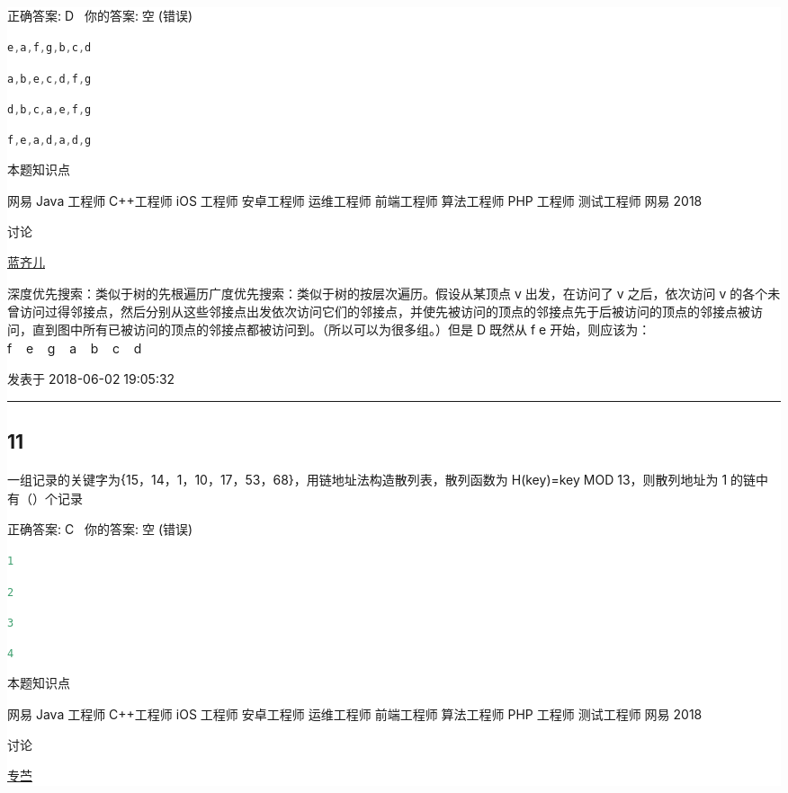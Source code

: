 正确答案: D   你的答案: 空 (错误)

```cpp
e,a,f,g,b,c,d
```

```cpp
a,b,e,c,d,f,g
```

```cpp
d,b,c,a,e,f,g
```

```cpp
f,e,a,d,a,d,g
```

本题知识点

网易 Java 工程师 C++工程师 iOS 工程师 安卓工程师 运维工程师 前端工程师 算法工程师 PHP 工程师 测试工程师 网易 2018

讨论

[蓝齐儿](https://www.nowcoder.com/profile/674273)

深度优先搜索：类似于树的先根遍历广度优先搜索：类似于树的按层次遍历。假设从某顶点 v 出发，在访问了 v 之后，依次访问 v 的各个未曾访问过得邻接点，然后分别从这些邻接点出发依次访问它们的邻接点，并使先被访问的顶点的邻接点先于后被访问的顶点的邻接点被访问，直到图中所有已被访问的顶点的邻接点都被访问到。（所以可以为很多组。）但是 D 既然从 f e 开始，则应该为：f    e    g    a    b    c    d

发表于 2018-06-02 19:05:32

* * *

## 11

一组记录的关键字为{15，14，1，10，17，53，68}，用链地址法构造散列表，散列函数为 H(key)=key MOD 13，则散列地址为 1 的链中有（）个记录

正确答案: C   你的答案: 空 (错误)

```cpp
1
```

```cpp
2
```

```cpp
3
```

```cpp
4
```

本题知识点

网易 Java 工程师 C++工程师 iOS 工程师 安卓工程师 运维工程师 前端工程师 算法工程师 PHP 工程师 测试工程师 网易 2018

讨论

[专苎](https://www.nowcoder.com/profile/388762215)
